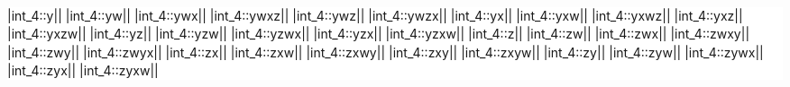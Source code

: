 |int_4::y||
|int_4::yw||
|int_4::ywx||
|int_4::ywxz||
|int_4::ywz||
|int_4::ywzx||
|int_4::yx||
|int_4::yxw||
|int_4::yxwz||
|int_4::yxz||
|int_4::yxzw||
|int_4::yz||
|int_4::yzw||
|int_4::yzwx||
|int_4::yzx||
|int_4::yzxw||
|int_4::z||
|int_4::zw||
|int_4::zwx||
|int_4::zwxy||
|int_4::zwy||
|int_4::zwyx||
|int_4::zx||
|int_4::zxw||
|int_4::zxwy||
|int_4::zxy||
|int_4::zxyw||
|int_4::zy||
|int_4::zyw||
|int_4::zywx||
|int_4::zyx||
|int_4::zyxw||
